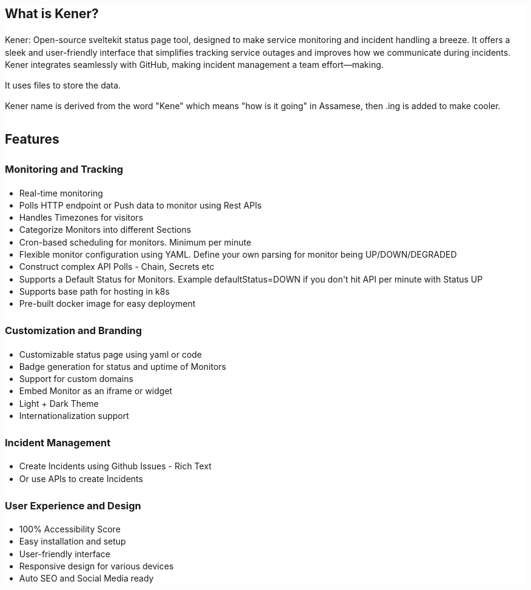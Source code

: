 
## What is Kener?

Kener: Open-source sveltekit status page tool, designed to make service monitoring and incident handling a breeze. It offers a sleek and user-friendly interface that simplifies tracking service outages and improves how we communicate during incidents. Kener integrates seamlessly with GitHub, making incident management a team effort—making.

It uses files to store the data.

Kener name is derived from the word "Kene" which means "how is it going" in Assamese, then .ing is added to make cooler.

## Features

### Monitoring and Tracking

-   Real-time monitoring
-   Polls HTTP endpoint or Push data to monitor using Rest APIs
-   Handles Timezones for visitors
-   Categorize Monitors into different Sections
-   Cron-based scheduling for monitors. Minimum per minute
-   Flexible monitor configuration using YAML. Define your own parsing for monitor being UP/DOWN/DEGRADED
-   Construct complex API Polls - Chain, Secrets etc
-   Supports a Default Status for Monitors. Example defaultStatus=DOWN if you don't hit API per minute with Status UP
-   Supports base path for hosting in k8s
-   Pre-built docker image for easy deployment

### Customization and Branding

-   Customizable status page using yaml or code
-   Badge generation for status and uptime of Monitors
-   Support for custom domains
-   Embed Monitor as an iframe or widget
-   Light + Dark Theme
-   Internationalization support

### Incident Management

-   Create Incidents using Github Issues - Rich Text
-   Or use APIs to create Incidents

### User Experience and Design

-   100% Accessibility Score
-   Easy installation and setup
-   User-friendly interface
-   Responsive design for various devices
-   Auto SEO and Social Media ready
